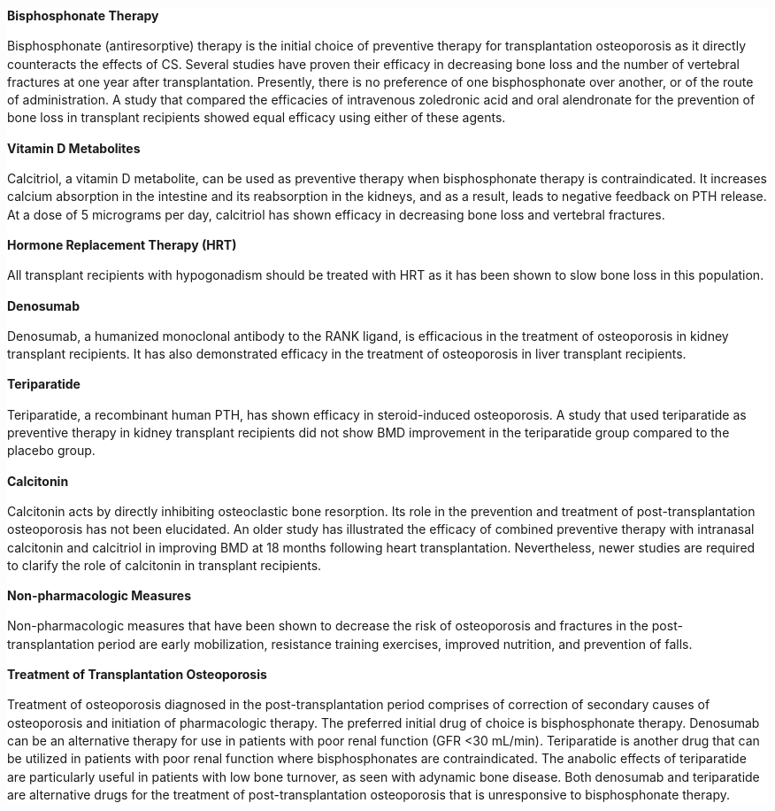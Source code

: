 **Bisphosphonate Therapy**

Bisphosphonate (antiresorptive) therapy is the initial choice of preventive therapy for transplantation osteoporosis as it directly counteracts the effects of CS. Several studies have proven their efficacy in decreasing bone loss and the number of vertebral fractures at one year after transplantation. Presently, there is no preference of one bisphosphonate over another, or of the route of administration. A study that compared the efficacies of intravenous zoledronic acid and oral alendronate for the prevention of bone loss in transplant recipients showed equal efficacy using either of these agents.

**Vitamin D Metabolites**

Calcitriol, a vitamin D metabolite, can be used as preventive therapy when bisphosphonate therapy is contraindicated. It increases calcium absorption in the intestine and its reabsorption in the kidneys, and as a result, leads to negative feedback on PTH release. At a dose of 5 micrograms per day, calcitriol has shown efficacy in decreasing bone loss and vertebral fractures.

**Hormone Replacement Therapy (HRT)**

All transplant recipients with hypogonadism should be treated with HRT as it has been shown to slow bone loss in this population.

**Denosumab**

Denosumab, a humanized monoclonal antibody to the RANK ligand, is efficacious in the treatment of osteoporosis in kidney transplant recipients. It has also demonstrated efficacy in the treatment of osteoporosis in liver transplant recipients.

**Teriparatide**

Teriparatide, a recombinant human PTH, has shown efficacy in steroid-induced osteoporosis. A study that used teriparatide as preventive therapy in kidney transplant recipients did not show BMD improvement in the teriparatide group compared to the placebo group.

**Calcitonin**

Calcitonin acts by directly inhibiting osteoclastic bone resorption. Its role in the prevention and treatment of post-transplantation osteoporosis has not been elucidated. An older study has illustrated the efficacy of combined preventive therapy with intranasal calcitonin and calcitriol in improving BMD at 18 months following heart transplantation. Nevertheless, newer studies are required to clarify the role of calcitonin in transplant recipients.

**Non-pharmacologic Measures**

Non-pharmacologic measures that have been shown to decrease the risk of osteoporosis and fractures in the post-transplantation period are early mobilization, resistance training exercises, improved nutrition, and prevention of falls.

**Treatment of Transplantation Osteoporosis**

Treatment of osteoporosis diagnosed in the post-transplantation period comprises of correction of secondary causes of osteoporosis and initiation of pharmacologic therapy. The preferred initial drug of choice is bisphosphonate therapy. Denosumab can be an alternative therapy for use in patients with poor renal function (GFR <30 mL/min). Teriparatide is another drug that can be utilized in patients with poor renal function where bisphosphonates are contraindicated. The anabolic effects of teriparatide are particularly useful in patients with low bone turnover, as seen with adynamic bone disease. Both denosumab and teriparatide are alternative drugs for the treatment of post-transplantation osteoporosis that is unresponsive to bisphosphonate therapy.

